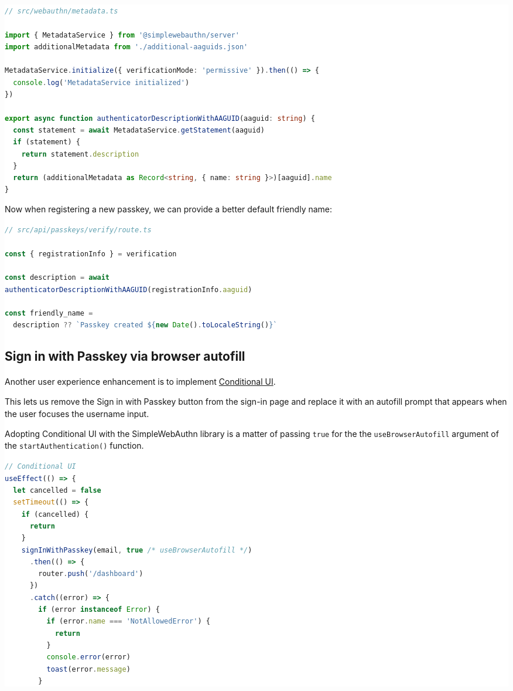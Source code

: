 ```ts
// src/webauthn/metadata.ts

import { MetadataService } from '@simplewebauthn/server'
import additionalMetadata from './additional-aaguids.json'

MetadataService.initialize({ verificationMode: 'permissive' }).then(() => {
  console.log('MetadataService initialized')
})

export async function authenticatorDescriptionWithAAGUID(aaguid: string) {
  const statement = await MetadataService.getStatement(aaguid)
  if (statement) {
    return statement.description
  }
  return (additionalMetadata as Record<string, { name: string }>)[aaguid].name
}
```

Now when registering a new passkey, we can provide a better default friendly
name:

```ts
// src/api/passkeys/verify/route.ts

const { registrationInfo } = verification

const description = await
authenticatorDescriptionWithAAGUID(registrationInfo.aaguid)

const friendly_name =
  description ?? `Passkey created ${new Date().toLocaleString()}`
```

## Sign in with Passkey via browser autofill

Another user experience enhancement is to implement
[Conditional UI](https://github.com/w3c/webauthn/wiki/Explainer:-WebAuthn-Conditional-UI).

This lets us remove the Sign in with Passkey button from the sign-in page and
replace it with an autofill prompt that appears when the user focuses the
username input.

Adopting Conditional UI with the SimpleWebAuthn library is a matter of passing
`true` for the the `useBrowserAutofill` argument of the `startAuthentication()`
function.

```ts
// Conditional UI
useEffect(() => {
  let cancelled = false
  setTimeout(() => {
    if (cancelled) {
      return
    }
    signInWithPasskey(email, true /* useBrowserAutofill */)
      .then(() => {
        router.push('/dashboard')
      })
      .catch((error) => {
        if (error instanceof Error) {
          if (error.name === 'NotAllowedError') {
            return
          }
          console.error(error)
          toast(error.message)
        }
```